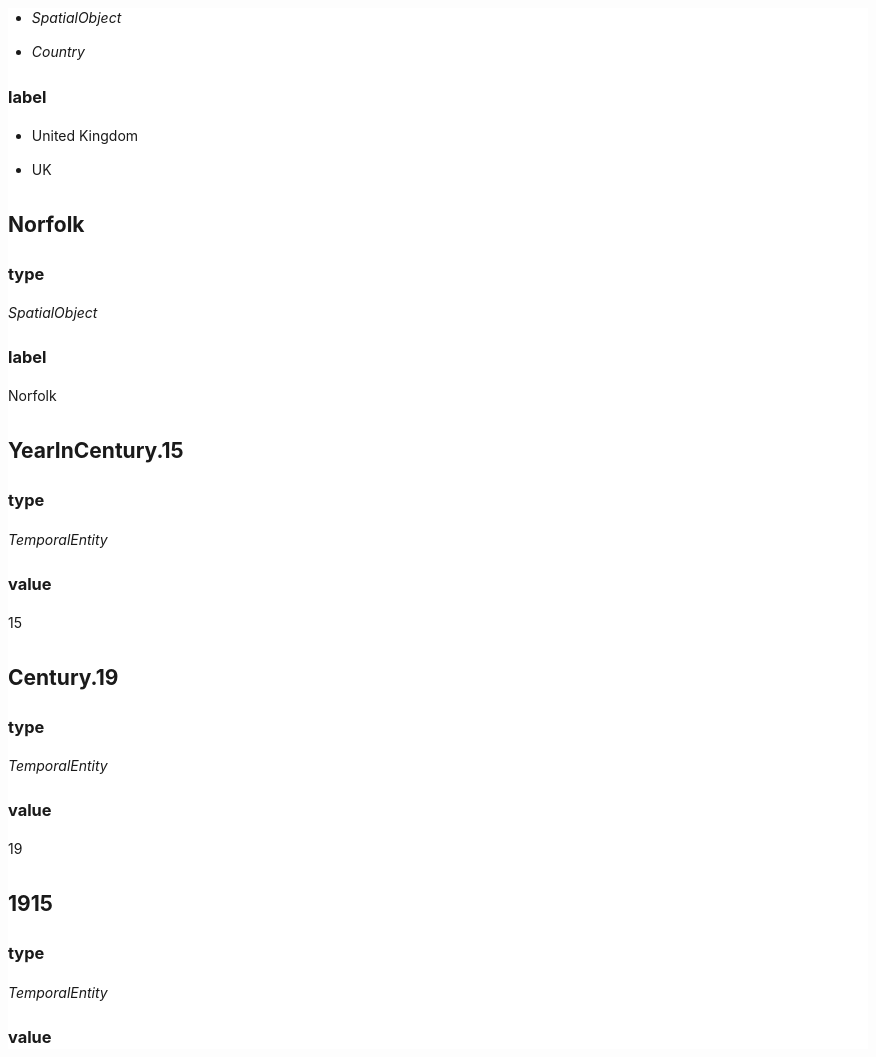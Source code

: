  - *SpatialObject*

 - *Country*

### label

 - United Kingdom

 - UK

## Norfolk

### type


*SpatialObject*

### label


Norfolk

## YearInCentury.15

### type


*TemporalEntity*

### value


15

## Century.19

### type


*TemporalEntity*

### value


19

## 1915

### type


*TemporalEntity*

### value
